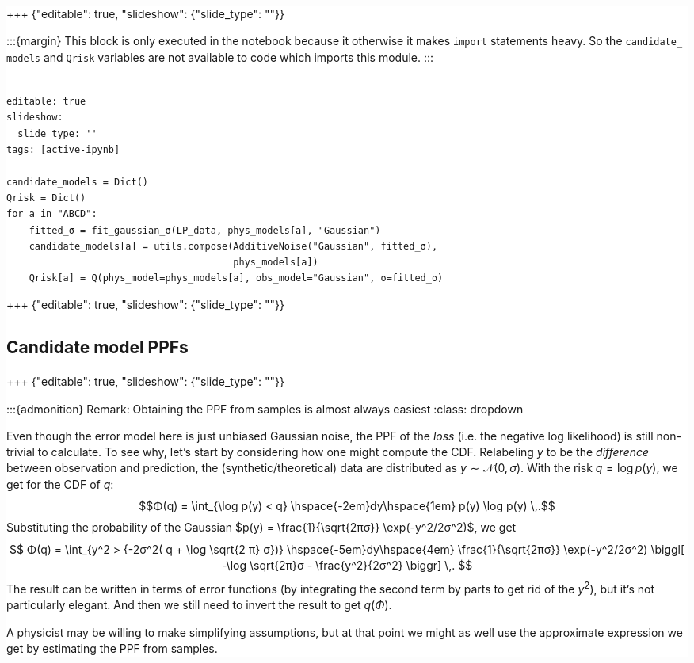 +++ {"editable": true, "slideshow": {"slide_type": ""}}

:::{margin}
This block  is only executed in the notebook because it otherwise it makes `import` statements heavy.
So the `candidate_models` and `Qrisk` variables are not available to code which imports this module.
:::

```{code-cell} ipython3
---
editable: true
slideshow:
  slide_type: ''
tags: [active-ipynb]
---
candidate_models = Dict()
Qrisk = Dict()
for a in "ABCD":
    fitted_σ = fit_gaussian_σ(LP_data, phys_models[a], "Gaussian")
    candidate_models[a] = utils.compose(AdditiveNoise("Gaussian", fitted_σ),
                                        phys_models[a])
    Qrisk[a] = Q(phys_model=phys_models[a], obs_model="Gaussian", σ=fitted_σ)
```

+++ {"editable": true, "slideshow": {"slide_type": ""}}

## Candidate model PPFs

+++ {"editable": true, "slideshow": {"slide_type": ""}}

:::{admonition} Remark: Obtaining the PPF from samples is almost always easiest 
:class: dropdown

Even though the error model here is just unbiased Gaussian noise, the PPF of the *loss* (i.e. the negative log likelihood) is still non-trivial to calculate. To see why, let’s start by considering how one might compute the CDF. Relabeling $y$ to be the *difference* between observation and prediction, the (synthetic/theoretical) data are distributed as $y \sim \mathcal{N}(0, σ)$. With the risk $q = \log p(y)$, we get for the CDF of $q$:
$$Φ(q) = \int_{\log p(y) < q} \hspace{-2em}dy\hspace{1em} p(y) \log p(y) \,.$$
Substituting the probability of the Gaussian $p(y) = \frac{1}{\sqrt{2πσ}} \exp(-y^2/2σ^2)$, we get
$$
Φ(q) = \int_{y^2 >  {-2σ^2( q + \log \sqrt{2 π} σ})} \hspace{-5em}dy\hspace{4em}
    \frac{1}{\sqrt{2πσ}} \exp(-y^2/2σ^2)
    \biggl[ -\log \sqrt{2π}σ  - \frac{y^2}{2σ^2} \biggr]
    \,.
$$
The result can be written in terms of error functions (by integrating the second term by parts to get rid of the $y^2$), but it’s not particularly elegant. And then we still need to invert the result to get $q(Φ)$.

A physicist may be willing to make simplifying assumptions, but at that point we might as well use the approximate expression we get by estimating the PPF from samples.
